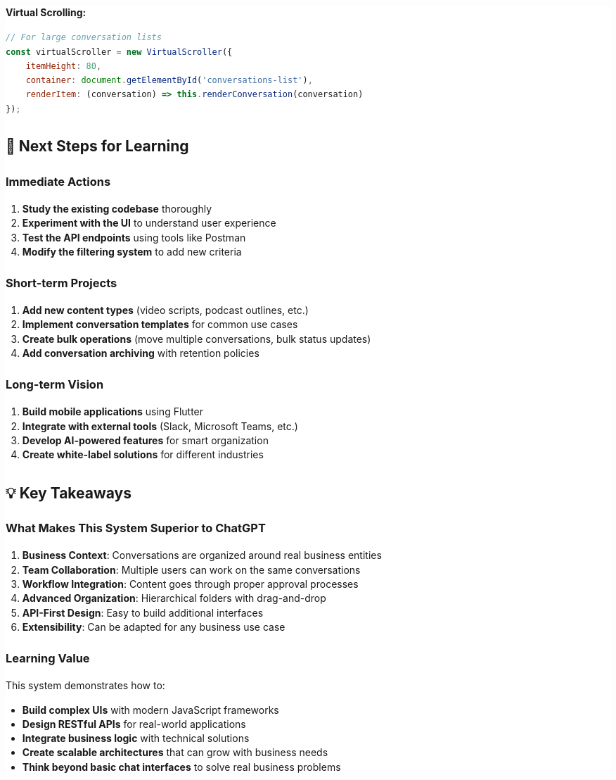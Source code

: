 **Virtual Scrolling:**
```javascript
// For large conversation lists
const virtualScroller = new VirtualScroller({
    itemHeight: 80,
    container: document.getElementById('conversations-list'),
    renderItem: (conversation) => this.renderConversation(conversation)
});
```

## 🎯 Next Steps for Learning

### **Immediate Actions**

1. **Study the existing codebase** thoroughly
2. **Experiment with the UI** to understand user experience
3. **Test the API endpoints** using tools like Postman
4. **Modify the filtering system** to add new criteria

### **Short-term Projects**

1. **Add new content types** (video scripts, podcast outlines, etc.)
2. **Implement conversation templates** for common use cases
3. **Create bulk operations** (move multiple conversations, bulk status updates)
4. **Add conversation archiving** with retention policies

### **Long-term Vision**

1. **Build mobile applications** using Flutter
2. **Integrate with external tools** (Slack, Microsoft Teams, etc.)
3. **Develop AI-powered features** for smart organization
4. **Create white-label solutions** for different industries

## 💡 Key Takeaways

### **What Makes This System Superior to ChatGPT**

1. **Business Context**: Conversations are organized around real business entities
2. **Team Collaboration**: Multiple users can work on the same conversations
3. **Workflow Integration**: Content goes through proper approval processes
4. **Advanced Organization**: Hierarchical folders with drag-and-drop
5. **API-First Design**: Easy to build additional interfaces
6. **Extensibility**: Can be adapted for any business use case

### **Learning Value**

This system demonstrates how to:
- **Build complex UIs** with modern JavaScript frameworks
- **Design RESTful APIs** for real-world applications
- **Integrate business logic** with technical solutions
- **Create scalable architectures** that can grow with business needs
- **Think beyond basic chat interfaces** to solve real business problems
